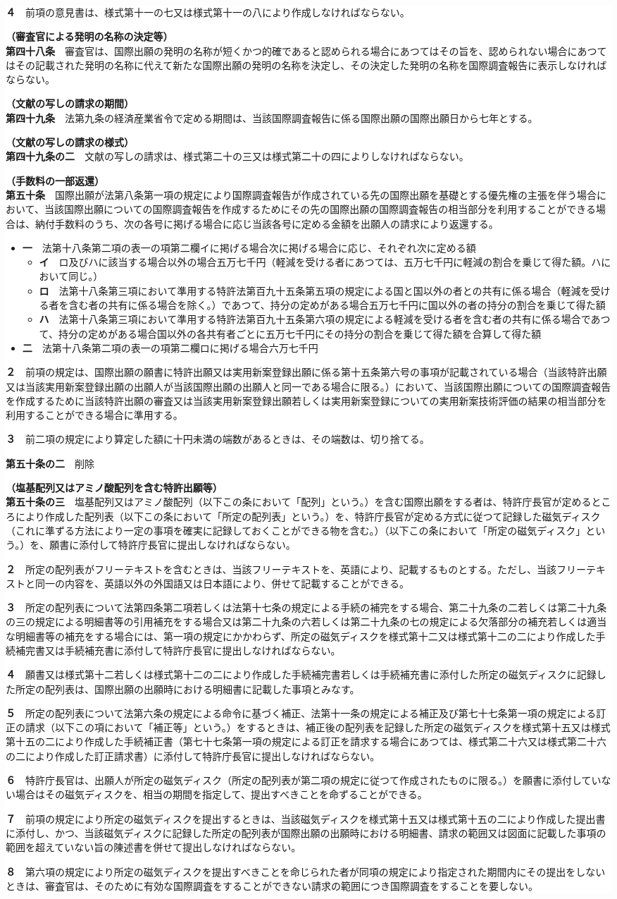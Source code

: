 **４**　前項の意見書は、様式第十一の七又は様式第十一の八により作成しなければならない。  
  
**（審査官による発明の名称の決定等）**  
**第四十八条**　審査官は、国際出願の発明の名称が短くかつ的確であると認められる場合にあつてはその旨を、認められない場合にあつてはその記載された発明の名称に代えて新たな国際出願の発明の名称を決定し、その決定した発明の名称を国際調査報告に表示しなければならない。  
  
**（文献の写しの請求の期間）**  
**第四十九条**　法第九条の経済産業省令で定める期間は、当該国際調査報告に係る国際出願の国際出願日から七年とする。  
  
**（文献の写しの請求の様式）**  
**第四十九条の二**　文献の写しの請求は、様式第二十の三又は様式第二十の四によりしなければならない。  
  
**（手数料の一部返還）**  
**第五十条**　国際出願が法第八条第一項の規定により国際調査報告が作成されている先の国際出願を基礎とする優先権の主張を伴う場合において、当該国際出願についての国際調査報告を作成するためにその先の国際出願の国際調査報告の相当部分を利用することができる場合は、納付手数料のうち、次の各号に掲げる場合に応じ当該各号に定める金額を出願人の請求により返還する。  
* **一**　法第十八条第二項の表一の項第二欄イに掲げる場合次に掲げる場合に応じ、それぞれ次に定める額  
	* **イ**　ロ及びハに該当する場合以外の場合五万七千円（軽減を受ける者にあつては、五万七千円に軽減の割合を乗じて得た額。ハにおいて同じ。）  
	* **ロ**　法第十八条第三項において準用する特許法第百九十五条第五項の規定による国と国以外の者との共有に係る場合（軽減を受ける者を含む者の共有に係る場合を除く。）であつて、持分の定めがある場合五万七千円に国以外の者の持分の割合を乗じて得た額  
	* **ハ**　法第十八条第三項において準用する特許法第百九十五条第六項の規定による軽減を受ける者を含む者の共有に係る場合であつて、持分の定めがある場合国以外の各共有者ごとに五万七千円にその持分の割合を乗じて得た額を合算して得た額  
* **二**　法第十八条第二項の表一の項第二欄ロに掲げる場合六万七千円  
  
**２**　前項の規定は、国際出願の願書に特許出願又は実用新案登録出願に係る第十五条第六号の事項が記載されている場合（当該特許出願又は当該実用新案登録出願の出願人が当該国際出願の出願人と同一である場合に限る。）において、当該国際出願についての国際調査報告を作成するために当該特許出願の審査又は当該実用新案登録出願若しくは実用新案登録についての実用新案技術評価の結果の相当部分を利用することができる場合に準用する。  
  
**３**　前二項の規定により算定した額に十円未満の端数があるときは、その端数は、切り捨てる。  
  
**第五十条の二**　削除  
  
**（塩基配列又はアミノ酸配列を含む特許出願等）**  
**第五十条の三**　塩基配列又はアミノ酸配列（以下この条において「配列」という。）を含む国際出願をする者は、特許庁長官が定めるところにより作成した配列表（以下この条において「所定の配列表」という。）を、特許庁長官が定める方式に従つて記録した磁気ディスク（これに準ずる方法により一定の事項を確実に記録しておくことができる物を含む。）（以下この条において「所定の磁気ディスク」という。）を、願書に添付して特許庁長官に提出しなければならない。  
  
**２**　所定の配列表がフリーテキストを含むときは、当該フリーテキストを、英語により、記載するものとする。ただし、当該フリーテキストと同一の内容を、英語以外の外国語又は日本語により、併せて記載することができる。  
  
**３**　所定の配列表について法第四条第二項若しくは法第十七条の規定による手続の補完をする場合、第二十九条の二若しくは第二十九条の三の規定による明細書等の引用補充をする場合又は第二十九条の六若しくは第二十九条の七の規定による欠落部分の補充若しくは適当な明細書等の補充をする場合には、第一項の規定にかかわらず、所定の磁気ディスクを様式第十二又は様式第十二の二により作成した手続補完書又は手続補充書に添付して特許庁長官に提出しなければならない。  
  
**４**　願書又は様式第十二若しくは様式第十二の二により作成した手続補完書若しくは手続補充書に添付した所定の磁気ディスクに記録した所定の配列表は、国際出願の出願時における明細書に記載した事項とみなす。  
  
**５**　所定の配列表について法第六条の規定による命令に基づく補正、法第十一条の規定による補正及び第七十七条第一項の規定による訂正の請求（以下この項において「補正等」という。）をするときは、補正後の配列表を記録した所定の磁気ディスクを様式第十五又は様式第十五の二により作成した手続補正書（第七十七条第一項の規定による訂正を請求する場合にあつては、様式第二十六又は様式第二十六の二により作成した訂正請求書）に添付して特許庁長官に提出しなければならない。  
  
**６**　特許庁長官は、出願人が所定の磁気ディスク（所定の配列表が第二項の規定に従つて作成されたものに限る。）を願書に添付していない場合はその磁気ディスクを、相当の期間を指定して、提出すべきことを命ずることができる。  
  
**７**　前項の規定により所定の磁気ディスクを提出するときは、当該磁気ディスクを様式第十五又は様式第十五の二により作成した提出書に添付し、かつ、当該磁気ディスクに記録した所定の配列表が国際出願の出願時における明細書、請求の範囲又は図面に記載した事項の範囲を超えていない旨の陳述書を併せて提出しなければならない。  
  
**８**　第六項の規定により所定の磁気ディスクを提出すべきことを命じられた者が同項の規定により指定された期間内にその提出をしないときは、審査官は、そのために有効な国際調査をすることができない請求の範囲につき国際調査をすることを要しない。  
  